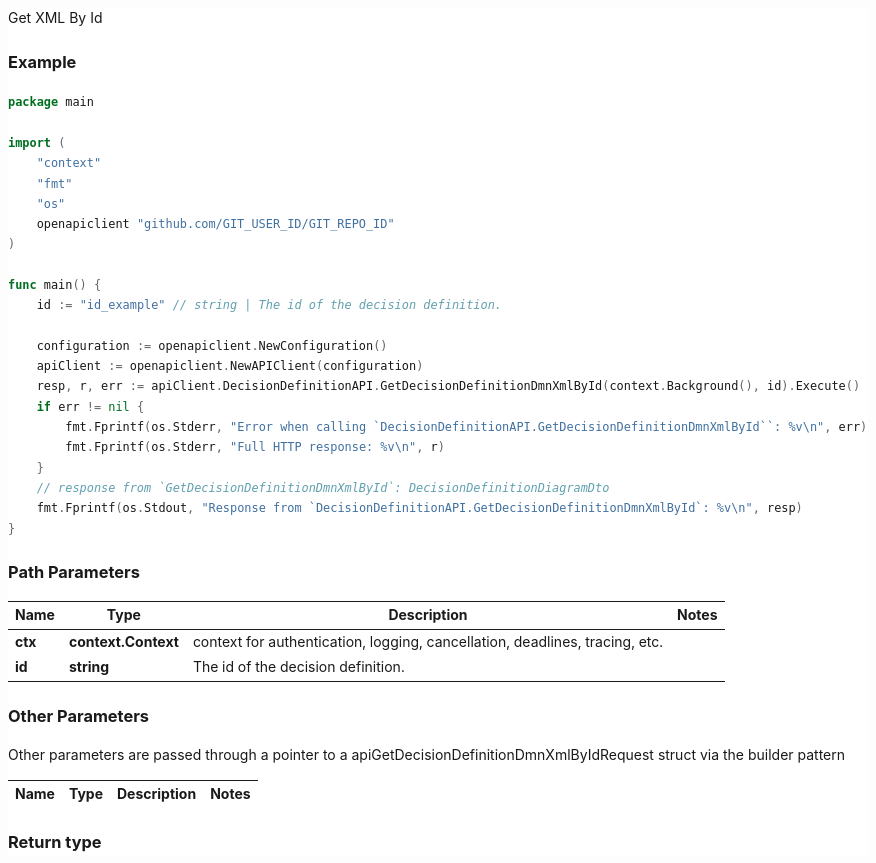 Get XML By Id



### Example

```go
package main

import (
	"context"
	"fmt"
	"os"
	openapiclient "github.com/GIT_USER_ID/GIT_REPO_ID"
)

func main() {
	id := "id_example" // string | The id of the decision definition.

	configuration := openapiclient.NewConfiguration()
	apiClient := openapiclient.NewAPIClient(configuration)
	resp, r, err := apiClient.DecisionDefinitionAPI.GetDecisionDefinitionDmnXmlById(context.Background(), id).Execute()
	if err != nil {
		fmt.Fprintf(os.Stderr, "Error when calling `DecisionDefinitionAPI.GetDecisionDefinitionDmnXmlById``: %v\n", err)
		fmt.Fprintf(os.Stderr, "Full HTTP response: %v\n", r)
	}
	// response from `GetDecisionDefinitionDmnXmlById`: DecisionDefinitionDiagramDto
	fmt.Fprintf(os.Stdout, "Response from `DecisionDefinitionAPI.GetDecisionDefinitionDmnXmlById`: %v\n", resp)
}
```

### Path Parameters


Name | Type | Description  | Notes
------------- | ------------- | ------------- | -------------
**ctx** | **context.Context** | context for authentication, logging, cancellation, deadlines, tracing, etc.
**id** | **string** | The id of the decision definition. | 

### Other Parameters

Other parameters are passed through a pointer to a apiGetDecisionDefinitionDmnXmlByIdRequest struct via the builder pattern


Name | Type | Description  | Notes
------------- | ------------- | ------------- | -------------


### Return type
